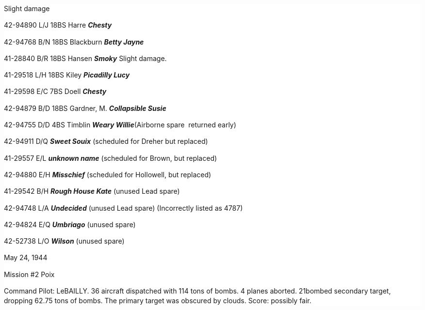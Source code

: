 Slight damage

42-94890
L/J 18BS Harre ***Chesty***

42-94768
B/N 18BS Blackburn ***Betty Jayne***

41-28840
B/R 18BS Hansen ***Smoky***
Slight damage.

41-29518
L/H 18BS Kiley ***Picadilly Lucy***

41-29598
E/C 7BS Doell ***Chesty***

42-94879
B/D 18BS Gardner, M. ***Collapsible Susie***

42-94755
D/D 4BS Timblin ***Weary Willie***(Airborne spare  returned
early)

42-94911
D/Q ***Sweet Souix*** (scheduled for Dreher but replaced)

41-29557 E/L ***unknown
name*** (scheduled for Brown, but replaced)

42-94880
E/H ***Misschief*** (scheduled for Hollowell, but replaced)

41-29542
B/H ***Rough House Kate*** (unused Lead spare)

42-94748
L/A ***Undecided*** (unused Lead spare) (Incorrectly listed as 4787\)

42-94824
E/Q ***Umbriago*** (unused spare)

42-52738
L/O ***Wilson*** (unused spare)

 

May
24,
1944


Mission
#2
Poix

Command
Pilot: LeBAILLY. 36 aircraft dispatched with 114 tons of bombs. 4 planes
aborted. 21bombed secondary target, dropping 62.75 tons of bombs. The primary
target was obscured by clouds. Score: possibly fair.
